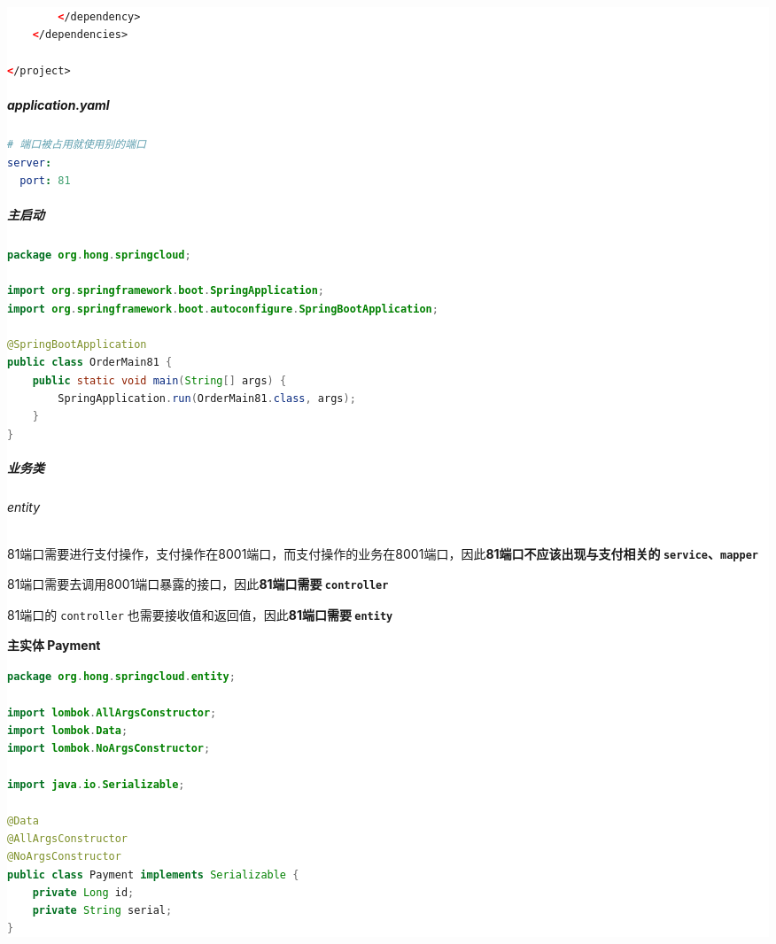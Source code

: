 ```xml
        </dependency>
    </dependencies>

</project>
```



##### application.yaml

```yaml
# 端口被占用就使用别的端口
server:
  port: 81
```



##### 主启动

```java
package org.hong.springcloud;

import org.springframework.boot.SpringApplication;
import org.springframework.boot.autoconfigure.SpringBootApplication;

@SpringBootApplication
public class OrderMain81 {
    public static void main(String[] args) {
        SpringApplication.run(OrderMain81.class, args);
    }
}
```



##### 业务类

###### entity

81端口需要进行支付操作，支付操作在8001端口，而支付操作的业务在8001端口，因此**81端口不应该出现与支付相关的 `service`、`mapper`**

81端口需要去调用8001端口暴露的接口，因此**81端口需要 `controller`**

81端口的 `controller` 也需要接收值和返回值，因此**81端口需要 `entity`**

**主实体 Payment**

```java
package org.hong.springcloud.entity;

import lombok.AllArgsConstructor;
import lombok.Data;
import lombok.NoArgsConstructor;

import java.io.Serializable;

@Data
@AllArgsConstructor
@NoArgsConstructor
public class Payment implements Serializable {
    private Long id;
    private String serial;
}
```
